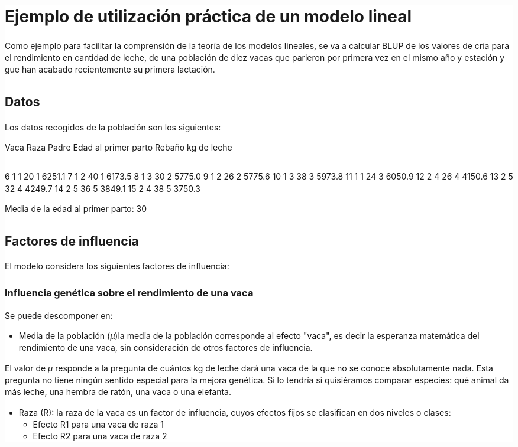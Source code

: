 # Ejemplo de utilización práctica de un modelo lineal

Como ejemplo para facilitar la comprensión de la teoría de los modelos
lineales, se va a calcular BLUP de los valores de cría para el rendimiento en
cantidad de leche, de una población de diez vacas que parieron por primera
vez en el mismo año y estación y gue han acabado recientemente su primera
lactación.

## Datos

Los datos recogidos de la población son los siguientes:

Vaca Raza Padre Edad al primer parto Rebaño kg de leche
---- ---- ----- -------------------- ------ -----------
6    1    1     20                   1      6251.1
7    1    2     40                   1      6173.5
8    1    3     30                   2      5775.0
9    1    2     26                   2      5775.6
10   1    3     38                   3      5973.8
11   1    1     24                   3      6050.9
12   2    4     26                   4      4150.6 
13   2    5     32                   4      4249.7
14   2    5     36                   5      3849.1
15   2    4     38                   5      3750.3

Media de la edad al primer parto: 30 


## Factores de influencia

El modelo considera los siguientes factores de influencia:

### Influencia genética sobre el rendimiento de una vaca

Se puede descomponer en:

  - Media de la población ($\mu$)la media de la población
corresponde al efecto "vaca", es decir la esperanza
matemática del rendimiento de una
vaca, sin consideración de
otros factores de influencia.

El valor de $\mu$ responde a la pregunta de cuántos kg de leche dará una
vaca de la que no se conoce absolutamente nada. Esta pregunta no tiene
ningún sentido especial para la mejora genética. Si lo tendría si quisiéramos
comparar especies: qué animal da más leche, una hembra de ratón, una vaca o una elefanta.

  - Raza (R): la raza de la vaca es un factor de influencia,
cuyos efectos fijos se clasifican
en dos niveles o clases:
    - Efecto R1 para una vaca de raza 1
    - Efecto R2 para una vaca de raza 2
